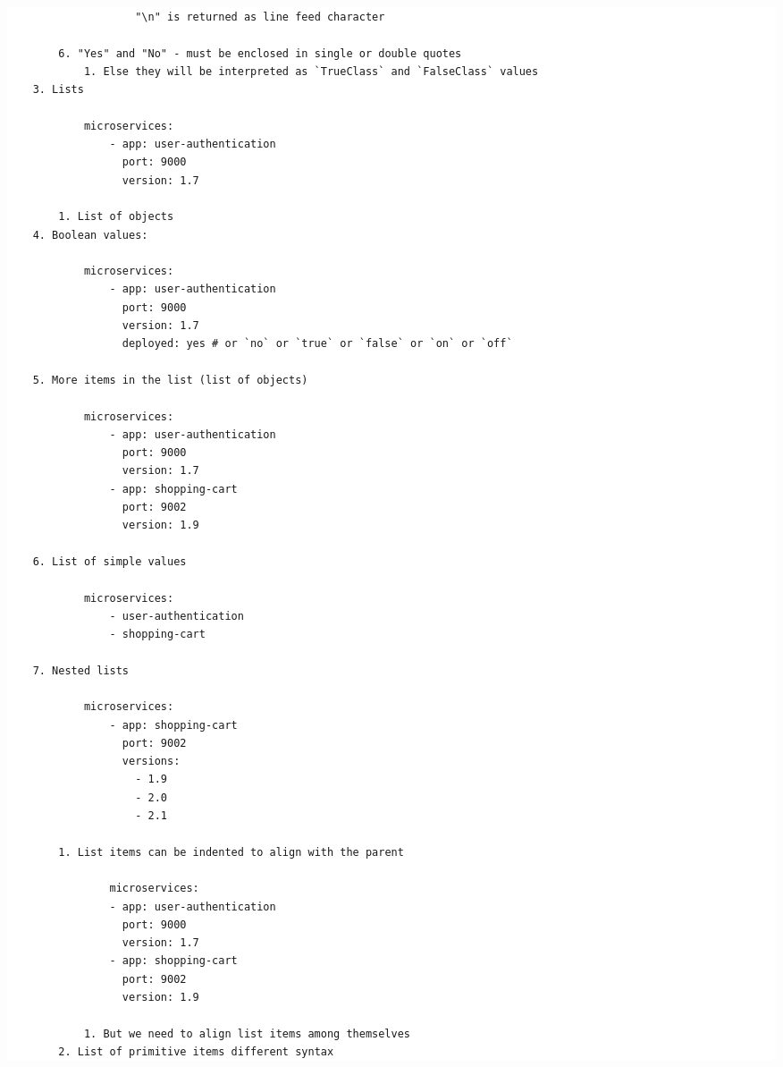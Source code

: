 						"\n" is returned as line feed character
						
			6. "Yes" and "No" - must be enclosed in single or double quotes
				1. Else they will be interpreted as `TrueClass` and `FalseClass` values
		3. Lists

				microservices:
					- app: user-authentication
					  port: 9000
					  version: 1.7
					  
			1. List of objects
		4. Boolean values:

				microservices:
					- app: user-authentication
					  port: 9000
					  version: 1.7
					  deployed: yes # or `no` or `true` or `false` or `on` or `off`
					  
		5. More items in the list (list of objects)

				microservices:
					- app: user-authentication
					  port: 9000
					  version: 1.7
					- app: shopping-cart
					  port: 9002
					  version: 1.9 
					  
		6. List of simple values

				microservices:
					- user-authentication
					- shopping-cart

		7. Nested lists

				microservices:
					- app: shopping-cart
					  port: 9002
					  versions:
					  	- 1.9
					  	- 2.0
					  	- 2.1

			1. List items can be indented to align with the parent

					microservices:
					- app: user-authentication
					  port: 9000
					  version: 1.7
					- app: shopping-cart
					  port: 9002
					  version: 1.9
					  
				1. But we need to align list items among themselves
			2. List of primitive items different syntax
